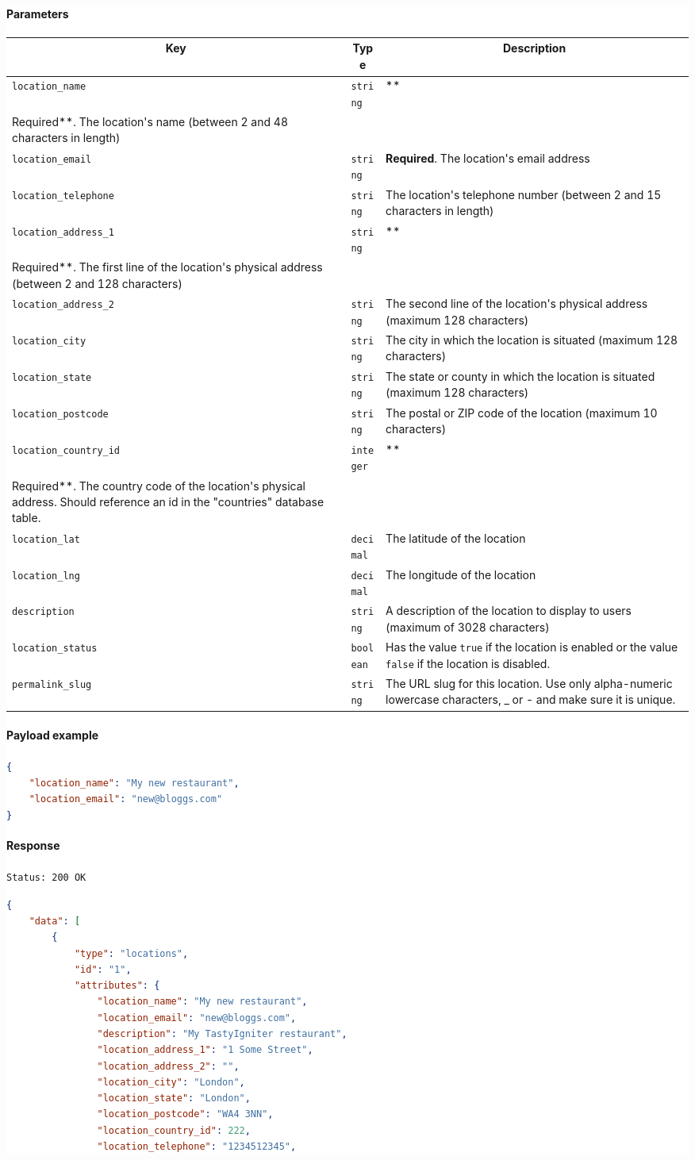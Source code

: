 #### Parameters

| Key                                                                                                                        | Type      | Description                                                                                                     |
|----------------------------------------------------------------------------------------------------------------------------|-----------|-----------------------------------------------------------------------------------------------------------------|
| `location_name`                                                                                                            | `string`  | **                                                                                                              |
| Required**. The location's name (between 2 and 48 characters in length)                                                    |           |                                                                                                                 |
| `location_email`                                                                                                           | `string`  | **Required**. The location's email address                                                                      |
| `location_telephone`                                                                                                       | `string`  | The location's telephone number (between 2 and 15 characters in length)                                         |
| `location_address_1`                                                                                                       | `string`  | **                                                                                                              |
| Required**. The first line of the location's physical address (between 2 and 128 characters)                               |           |                                                                                                                 |
| `location_address_2`                                                                                                       | `string`  | The second line of the location's physical address (maximum 128 characters)                                     |
| `location_city`                                                                                                            | `string`  | The city in which the location is situated  (maximum 128 characters)                                            |
| `location_state`                                                                                                           | `string`  | The state or county in which the location is situated  (maximum 128 characters)                                 |
| `location_postcode`                                                                                                        | `string`  | The postal or ZIP code of the location (maximum 10 characters)                                                  |
| `location_country_id`                                                                                                      | `integer` | **                                                                                                              |
| Required**. The country code of the location's physical address. Should reference an id in the "countries" database table. |           |                                                                                                                 |
| `location_lat`                                                                                                             | `decimal` | The latitude of the location                                                                                    |
| `location_lng`                                                                                                             | `decimal` | The longitude of the location                                                                                   |
| `description`                                                                                                              | `string`  | A description of the location to display to users (maximum of 3028 characters)                                  |
| `location_status`                                                                                                          | `boolean` | Has the value `true` if the location is enabled or the value `false` if the location is disabled.               |
| `permalink_slug`                                                                                                           | `string`  | The URL slug for this location. Use only alpha-numeric lowercase characters, _ or - and make sure it is unique. |

#### Payload example

```json
{
    "location_name": "My new restaurant",
    "location_email": "new@bloggs.com"
}
```

#### Response

```html
Status: 200 OK
```

```json
{
    "data": [
        {
            "type": "locations",
            "id": "1",
            "attributes": {
                "location_name": "My new restaurant",
                "location_email": "new@bloggs.com",
                "description": "My TastyIgniter restaurant",
                "location_address_1": "1 Some Street",
                "location_address_2": "",
                "location_city": "London",
                "location_state": "London",
                "location_postcode": "WA4 3NN",
                "location_country_id": 222,
                "location_telephone": "1234512345",
```